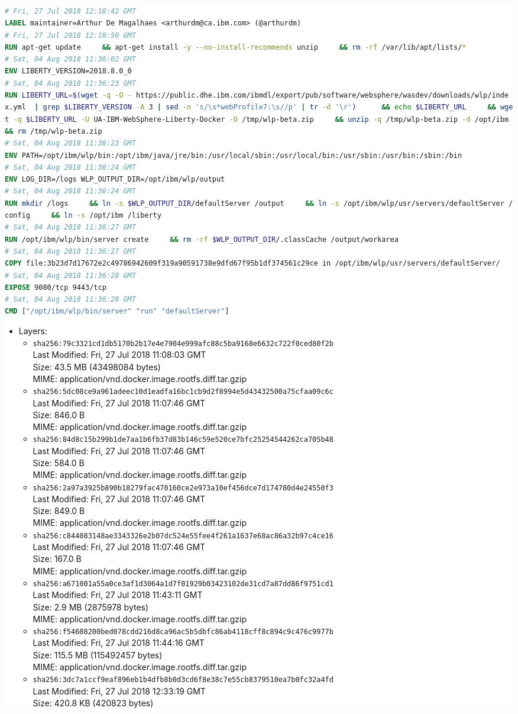 ```dockerfile
# Fri, 27 Jul 2018 12:18:42 GMT
LABEL maintainer=Arthur De Magalhaes <arthurdm@ca.ibm.com> (@arthurdm)
# Fri, 27 Jul 2018 12:18:50 GMT
RUN apt-get update     && apt-get install -y --no-install-recommends unzip     && rm -rf /var/lib/apt/lists/*
# Sat, 04 Aug 2018 11:36:02 GMT
ENV LIBERTY_VERSION=2018.8.0_0
# Sat, 04 Aug 2018 11:36:23 GMT
RUN LIBERTY_URL=$(wget -q -O - https://public.dhe.ibm.com/ibmdl/export/pub/software/websphere/wasdev/downloads/wlp/index.yml  | grep $LIBERTY_VERSION -A 3 | sed -n 's/\s*webProfile7:\s//p' | tr -d '\r')      && echo $LIBERTY_URL     && wget -q $LIBERTY_URL -U UA-IBM-WebSphere-Liberty-Docker -O /tmp/wlp-beta.zip     && unzip -q /tmp/wlp-beta.zip -d /opt/ibm     && rm /tmp/wlp-beta.zip
# Sat, 04 Aug 2018 11:36:23 GMT
ENV PATH=/opt/ibm/wlp/bin:/opt/ibm/java/jre/bin:/usr/local/sbin:/usr/local/bin:/usr/sbin:/usr/bin:/sbin:/bin
# Sat, 04 Aug 2018 11:36:24 GMT
ENV LOG_DIR=/logs WLP_OUTPUT_DIR=/opt/ibm/wlp/output
# Sat, 04 Aug 2018 11:36:24 GMT
RUN mkdir /logs     && ln -s $WLP_OUTPUT_DIR/defaultServer /output     && ln -s /opt/ibm/wlp/usr/servers/defaultServer /config     && ln -s /opt/ibm /liberty
# Sat, 04 Aug 2018 11:36:27 GMT
RUN /opt/ibm/wlp/bin/server create     && rm -rf $WLP_OUTPUT_DIR/.classCache /output/workarea
# Sat, 04 Aug 2018 11:36:27 GMT
COPY file:3b23d7d17672e2c49786942609f319a90591738e9dfd67f95b1df374561c29ce in /opt/ibm/wlp/usr/servers/defaultServer/ 
# Sat, 04 Aug 2018 11:36:28 GMT
EXPOSE 9080/tcp 9443/tcp
# Sat, 04 Aug 2018 11:36:28 GMT
CMD ["/opt/ibm/wlp/bin/server" "run" "defaultServer"]
```

-	Layers:
	-	`sha256:79c3321cd1db5170b2b17e4e7904e999afc88c5ba9168e6632c722f0ced80f2b`  
		Last Modified: Fri, 27 Jul 2018 11:08:03 GMT  
		Size: 43.5 MB (43498084 bytes)  
		MIME: application/vnd.docker.image.rootfs.diff.tar.gzip
	-	`sha256:5dc08ce9a961adeec10d1eadfa16bc1cb9d2f8994e5d43432500a75cfaa09c6c`  
		Last Modified: Fri, 27 Jul 2018 11:07:46 GMT  
		Size: 846.0 B  
		MIME: application/vnd.docker.image.rootfs.diff.tar.gzip
	-	`sha256:84d8c15b299b1de7aa1b6fb37d83b146c59e520ce7bfc25254544262ca705b48`  
		Last Modified: Fri, 27 Jul 2018 11:07:46 GMT  
		Size: 584.0 B  
		MIME: application/vnd.docker.image.rootfs.diff.tar.gzip
	-	`sha256:2a97a3925b890b18279fac470160ce2e973a10ef456dce7d174780d4e24550f3`  
		Last Modified: Fri, 27 Jul 2018 11:07:46 GMT  
		Size: 849.0 B  
		MIME: application/vnd.docker.image.rootfs.diff.tar.gzip
	-	`sha256:c844083148ae3343326e2b07dc524e55fee4f261a1637e68ac86a32b97c4ce16`  
		Last Modified: Fri, 27 Jul 2018 11:07:46 GMT  
		Size: 167.0 B  
		MIME: application/vnd.docker.image.rootfs.diff.tar.gzip
	-	`sha256:a671001a55a0ce3af1d3064a1d7f01929b03423102de31cd7a87dd86f9751cd1`  
		Last Modified: Fri, 27 Jul 2018 11:43:11 GMT  
		Size: 2.9 MB (2875978 bytes)  
		MIME: application/vnd.docker.image.rootfs.diff.tar.gzip
	-	`sha256:f54608200bed078cdd216d8ca96ac5b5dbfc86ab4118cff8c894c9c476c9977b`  
		Last Modified: Fri, 27 Jul 2018 11:44:16 GMT  
		Size: 115.5 MB (115492457 bytes)  
		MIME: application/vnd.docker.image.rootfs.diff.tar.gzip
	-	`sha256:3dc7a1ccf9eaf896eb1b4dfb8b0d3cd6f8e38c7e55cb8379510ea7b0fc32a4fd`  
		Last Modified: Fri, 27 Jul 2018 12:33:19 GMT  
		Size: 420.8 KB (420823 bytes)  